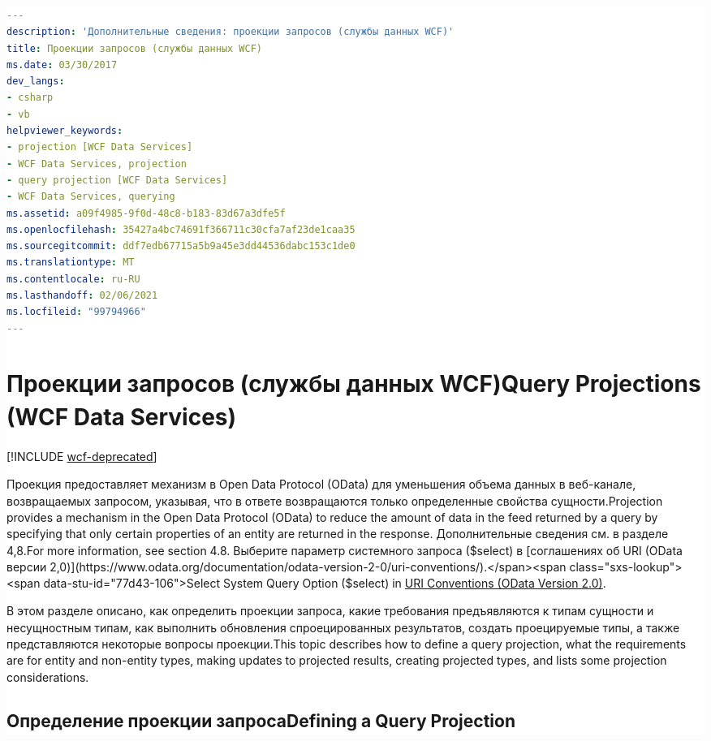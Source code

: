 ```yaml
---
description: 'Дополнительные сведения: проекции запросов (службы данных WCF)'
title: Проекции запросов (службы данных WCF)
ms.date: 03/30/2017
dev_langs:
- csharp
- vb
helpviewer_keywords:
- projection [WCF Data Services]
- WCF Data Services, projection
- query projection [WCF Data Services]
- WCF Data Services, querying
ms.assetid: a09f4985-9f0d-48c8-b183-83d67a3dfe5f
ms.openlocfilehash: 35427a4bc74691f366711c30cfa7af23de1caa35
ms.sourcegitcommit: ddf7edb67715a5b9a45e3dd44536dabc153c1de0
ms.translationtype: MT
ms.contentlocale: ru-RU
ms.lasthandoff: 02/06/2021
ms.locfileid: "99794966"
---
```

# <a name="query-projections-wcf-data-services"></a><span data-ttu-id="77d43-103">Проекции запросов (службы данных WCF)</span><span class="sxs-lookup"><span data-stu-id="77d43-103">Query Projections (WCF Data Services)</span></span>

[!INCLUDE [wcf-deprecated](~/includes/wcf-deprecated.md)]

<span data-ttu-id="77d43-104">Проекция предоставляет механизм в Open Data Protocol (OData) для уменьшения объема данных в веб-канале, возвращаемых запросом, указывая, что в ответе возвращаются только определенные свойства сущности.</span><span class="sxs-lookup"><span data-stu-id="77d43-104">Projection provides a mechanism in the Open Data Protocol (OData) to reduce the amount of data in the feed returned by a query by specifying that only certain properties of an entity are returned in the response.</span></span> <span data-ttu-id="77d43-105">Дополнительные сведения см. в разделе 4,8.</span><span class="sxs-lookup"><span data-stu-id="77d43-105">For more information, see section 4.8.</span></span> <span data-ttu-id="77d43-106">Выберите параметр системного запроса ($select) в [соглашениях об URI (OData версии 2,0)](https://www.odata.org/documentation/odata-version-2-0/uri-conventions/).</span><span class="sxs-lookup"><span data-stu-id="77d43-106">Select System Query Option ($select) in [URI Conventions (OData Version 2.0)](https://www.odata.org/documentation/odata-version-2-0/uri-conventions/).</span></span>

<span data-ttu-id="77d43-107">В этом разделе описано, как определить проекции запроса, какие требования предъявляются к типам сущности и несущностным типам, как выполнить обновления спроецированных результатов, создать проецируемые типы, а также представляются некоторые вопросы проекции.</span><span class="sxs-lookup"><span data-stu-id="77d43-107">This topic describes how to define a query projection, what the requirements are for entity and non-entity types, making updates to projected results, creating projected types, and lists some projection considerations.</span></span>

## <a name="defining-a-query-projection"></a><span data-ttu-id="77d43-108">Определение проекции запроса</span><span class="sxs-lookup"><span data-stu-id="77d43-108">Defining a Query Projection</span></span>
